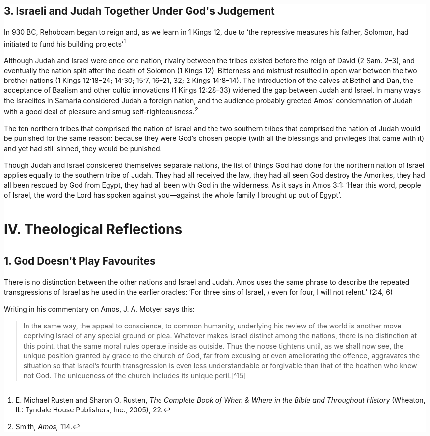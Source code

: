 [^12]:
    Ibid., 109.

## 3. Israeli and Judah Together Under God's Judgement

In 930 BC, Rehoboam began to reign and, as we learn in 1 Kings 12, due to ‘the
repressive measures his father, Solomon, had initiated to fund his building
projects’[^13]

Although Judah and Israel were once one nation, rivalry between the tribes
existed before the reign of David (2 Sam. 2–3), and eventually the nation split
after the death of Solomon (1 Kings 12). Bitterness and mistrust resulted in
open war between the two brother nations (1 Kings 12:18–24; 14:30; 15:7, 16–21,
32; 2 Kings 14:8–14). The introduction of the calves at Bethel and Dan, the
acceptance of Baalism and other cultic innovations (1 Kings 12:28–33) widened
the gap between Judah and Israel.  In many ways the Israelites in Samaria
considered Judah a foreign nation, and the audience probably greeted Amos’
condemnation of Judah with a good deal of pleasure and smug
self-righteousness.[^14]

The ten northern tribes that comprised the nation of Israel and the two southern
tribes that comprised the nation of Judah would be punished for the same reason:
because they were God’s chosen people (with all the blessings and privileges
that came with it) and yet had still sinned, they would be punished.

Though Judah and Israel considered themselves separate nations, the list of
things God had done for the northern nation of Israel applies equally to the
southern tribe of Judah. They had all received the law, they had all seen God
destroy the Amorites, they had all been rescued by God from Egypt, they had all
been with God in the wilderness. As it says in Amos 3:1: ‘Hear this word, people
of Israel, the word the <span class="textsc" >Lord</span> has spoken against
you—against the whole family I brought up out of Egypt’.

[^13]:
    E. Michael Rusten and Sharon O. Rusten, _The Complete Book of When &amp;
    Where in the Bible and Throughout History_ (Wheaton, IL: Tyndale House
    Publishers, Inc., 2005), 22.

[^14]:
    Smith, _Amos,_ 114.

# IV. Theological Reflections

## 1. God Doesn't Play Favourites

There is no distinction between the other nations and Israel and Judah. Amos
uses the same phrase to describe the repeated transgressions of Israel as he
used in the earlier oracles: ‘For three sins of Israel, / even for four, I will
not relent.’ (2:4, 6)

Writing in his commentary on Amos, J. A. Motyer says this:

> In the same way, the appeal to conscience, to common humanity, underlying his
> review of the world is another move depriving Israel of any special ground or
> plea. Whatever makes Israel distinct among the nations, there is no
> distinction at this point, that the same moral rules operate inside as
> outside. Thus the noose tightens until, as we shall now see, the unique
> position granted by grace to the church of God, far from excusing or even
> ameliorating the offence, aggravates the situation so that Israel’s fourth
> transgression is even less understandable or forgivable than that of the
> heathen who knew not God. The uniqueness of the church includes its unique
> peril.[^15]
